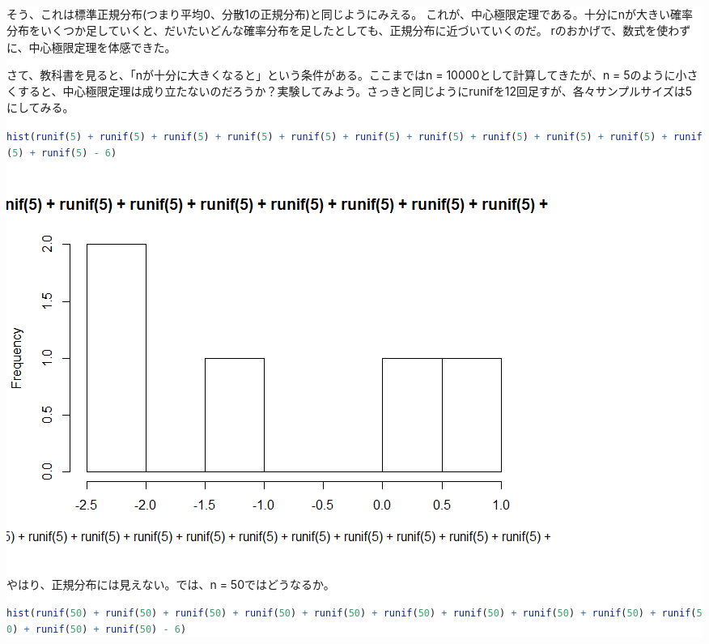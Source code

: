 そう、これは標準正規分布(つまり平均0、分散1の正規分布)と同じようにみえる。
これが、中心極限定理である。十分にnが大きい確率分布をいくつか足していくと、だいたいどんな確率分布を足したとしても、正規分布に近づいていくのだ。
rのおかげで、数式を使わずに、中心極限定理を体感できた。

さて、教科書を見ると、「nが十分に大きくなると」という条件がある。ここまではn = 10000として計算してきたが、n = 5のように小さくすると、中心極限定理は成り立たないのだろうか？実験してみよう。さっきと同じようにrunifを12回足すが、各々サンプルサイズは5にしてみる。

``` r
hist(runif(5) + runif(5) + runif(5) + runif(5) + runif(5) + runif(5) + runif(5) + runif(5) + runif(5) + runif(5) + runif(5) + runif(5) - 6)
```

![](session2_Chapter2_files/figure-markdown_github/unnamed-chunk-31-1.png)

やはり、正規分布には見えない。では、n = 50ではどうなるか。

``` r
hist(runif(50) + runif(50) + runif(50) + runif(50) + runif(50) + runif(50) + runif(50) + runif(50) + runif(50) + runif(50) + runif(50) + runif(50) - 6)
```
